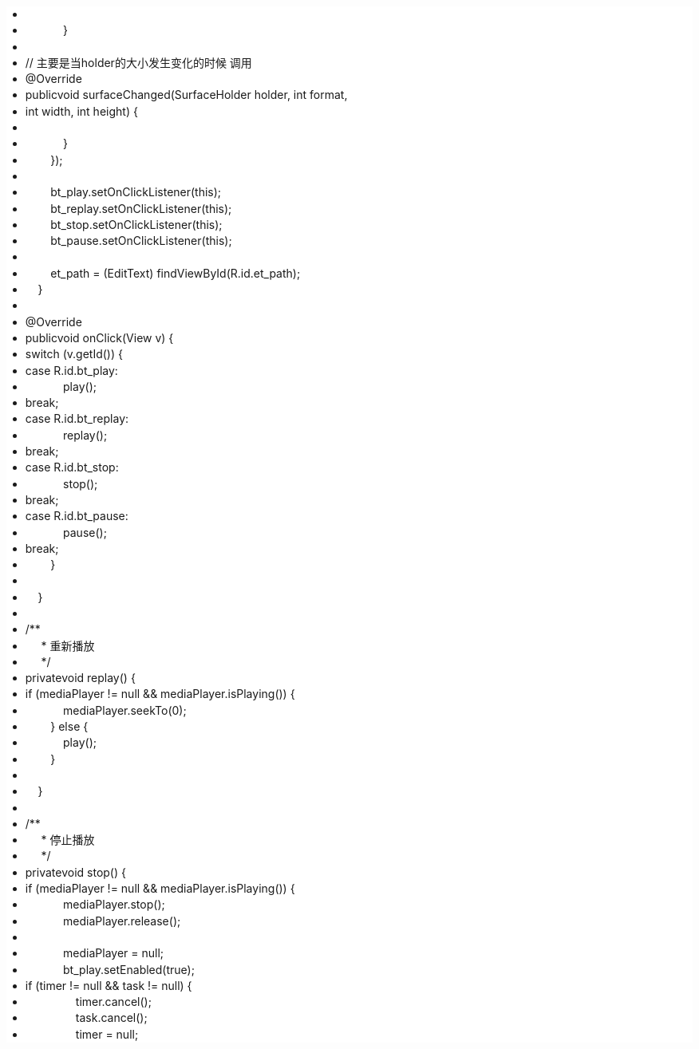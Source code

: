 - 
-             }  
- 
- // 主要是当holder的大小发生变化的时候 调用
- @Override
- publicvoid surfaceChanged(SurfaceHolder holder, int format,  
- int width, int height) {  
- 
-             }  
-         });  
- 
-         bt_play.setOnClickListener(this);  
-         bt_replay.setOnClickListener(this);  
-         bt_stop.setOnClickListener(this);  
-         bt_pause.setOnClickListener(this);  
- 
-         et_path = (EditText) findViewById(R.id.et_path);  
-     }  
- 
- @Override
- publicvoid onClick(View v) {  
- switch (v.getId()) {  
- case R.id.bt_play:  
-             play();  
- break;  
- case R.id.bt_replay:  
-             replay();  
- break;  
- case R.id.bt_stop:  
-             stop();  
- break;  
- case R.id.bt_pause:  
-             pause();  
- break;  
-         }  
- 
-     }  
- 
- /**
-      * 重新播放
-      */
- privatevoid replay() {  
- if (mediaPlayer != null && mediaPlayer.isPlaying()) {  
-             mediaPlayer.seekTo(0);  
-         } else {  
-             play();  
-         }  
- 
-     }  
- 
- /**
-      * 停止播放
-      */
- privatevoid stop() {  
- if (mediaPlayer != null && mediaPlayer.isPlaying()) {  
-             mediaPlayer.stop();  
-             mediaPlayer.release();  
- 
-             mediaPlayer = null;  
-             bt_play.setEnabled(true);  
- if (timer != null && task != null) {  
-                 timer.cancel();  
-                 task.cancel();  
-                 timer = null;  